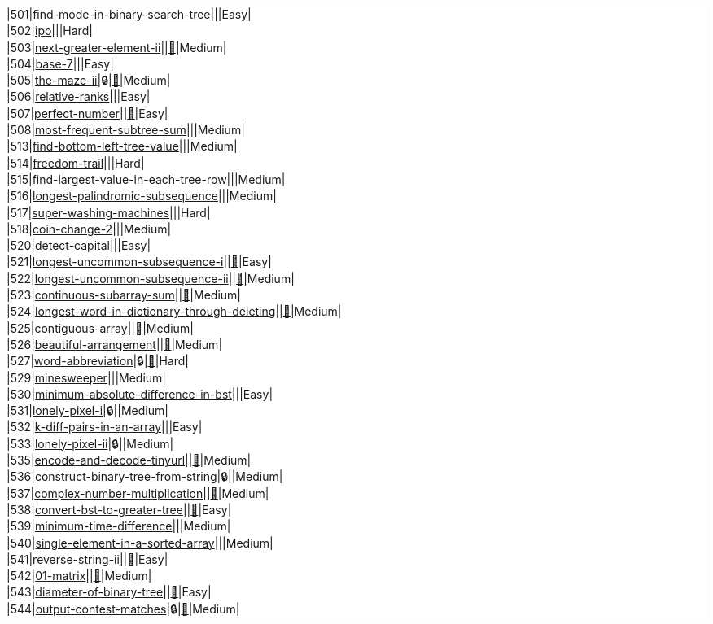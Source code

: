 |501|[find-mode-in-binary-search-tree](https://leetcode.com/problems/find-mode-in-binary-search-tree)|||Easy|  
|502|[ipo](https://leetcode.com/problems/ipo)|||Hard|  
|503|[next-greater-element-ii](https://leetcode.com/problems/next-greater-element-ii)||[:memo:](https://leetcode.com/articles/next-greater-element-ii/)|Medium|  
|504|[base-7](https://leetcode.com/problems/base-7)|||Easy|  
|505|[the-maze-ii](https://leetcode.com/problems/the-maze-ii)|:lock:|[:memo:](https://leetcode.com/articles/the-maze-ii/)|Medium|  
|506|[relative-ranks](https://leetcode.com/problems/relative-ranks)|||Easy|  
|507|[perfect-number](https://leetcode.com/problems/perfect-number)||[:memo:](https://leetcode.com/articles/perfect-number/)|Easy|  
|508|[most-frequent-subtree-sum](https://leetcode.com/problems/most-frequent-subtree-sum)|||Medium|  
|513|[find-bottom-left-tree-value](https://leetcode.com/problems/find-bottom-left-tree-value)|||Medium|  
|514|[freedom-trail](https://leetcode.com/problems/freedom-trail)|||Hard|  
|515|[find-largest-value-in-each-tree-row](https://leetcode.com/problems/find-largest-value-in-each-tree-row)|||Medium|  
|516|[longest-palindromic-subsequence](https://leetcode.com/problems/longest-palindromic-subsequence)|||Medium|  
|517|[super-washing-machines](https://leetcode.com/problems/super-washing-machines)|||Hard|  
|518|[coin-change-2](https://leetcode.com/problems/coin-change-2)|||Medium|  
|520|[detect-capital](https://leetcode.com/problems/detect-capital)|||Easy|  
|521|[longest-uncommon-subsequence-i](https://leetcode.com/problems/longest-uncommon-subsequence-i)||[:memo:](https://leetcode.com/articles/longest-uncommon-subsequence-i/)|Easy|  
|522|[longest-uncommon-subsequence-ii](https://leetcode.com/problems/longest-uncommon-subsequence-ii)||[:memo:](https://leetcode.com/articles/longest-uncommon-subsequence-ii/)|Medium|  
|523|[continuous-subarray-sum](https://leetcode.com/problems/continuous-subarray-sum)||[:memo:](https://leetcode.com/articles/continous-subarray-sum/)|Medium|  
|524|[longest-word-in-dictionary-through-deleting](https://leetcode.com/problems/longest-word-in-dictionary-through-deleting)||[:memo:](https://leetcode.com/articles/longest-word-in-dictionary-through-deletion/)|Medium|  
|525|[contiguous-array](https://leetcode.com/problems/contiguous-array)||[:memo:](https://leetcode.com/articles/contiguous-array/)|Medium|  
|526|[beautiful-arrangement](https://leetcode.com/problems/beautiful-arrangement)||[:memo:](https://leetcode.com/articles/beautiful-arrangement/)|Medium|  
|527|[word-abbreviation](https://leetcode.com/problems/word-abbreviation)|:lock:|[:memo:](https://leetcode.com/articles/word-abbreviation/)|Hard|  
|529|[minesweeper](https://leetcode.com/problems/minesweeper)|||Medium|  
|530|[minimum-absolute-difference-in-bst](https://leetcode.com/problems/minimum-absolute-difference-in-bst)|||Easy|  
|531|[lonely-pixel-i](https://leetcode.com/problems/lonely-pixel-i)|:lock:||Medium|  
|532|[k-diff-pairs-in-an-array](https://leetcode.com/problems/k-diff-pairs-in-an-array)|||Easy|  
|533|[lonely-pixel-ii](https://leetcode.com/problems/lonely-pixel-ii)|:lock:||Medium|  
|535|[encode-and-decode-tinyurl](https://leetcode.com/problems/encode-and-decode-tinyurl)||[:memo:](https://leetcode.com/articles/encode-and-decode-tinyurl/)|Medium|  
|536|[construct-binary-tree-from-string](https://leetcode.com/problems/construct-binary-tree-from-string)|:lock:||Medium|  
|537|[complex-number-multiplication](https://leetcode.com/problems/complex-number-multiplication)||[:memo:](https://leetcode.com/articles/complex-number-multiplication/)|Medium|  
|538|[convert-bst-to-greater-tree](https://leetcode.com/problems/convert-bst-to-greater-tree)||[:memo:](https://leetcode.com/articles/convert-bst-to-greater-tree/)|Easy|  
|539|[minimum-time-difference](https://leetcode.com/problems/minimum-time-difference)|||Medium|  
|540|[single-element-in-a-sorted-array](https://leetcode.com/problems/single-element-in-a-sorted-array)|||Medium|  
|541|[reverse-string-ii](https://leetcode.com/problems/reverse-string-ii)||[:memo:](https://leetcode.com/articles/reverse-string-ii/)|Easy|  
|542|[01-matrix](https://leetcode.com/problems/01-matrix)||[:memo:](https://leetcode.com/articles/01-matrix/)|Medium|  
|543|[diameter-of-binary-tree](https://leetcode.com/problems/diameter-of-binary-tree)||[:memo:](https://leetcode.com/articles/diameter-of-binary-tree/)|Easy|  
|544|[output-contest-matches](https://leetcode.com/problems/output-contest-matches)|:lock:|[:memo:](https://leetcode.com/articles/output-contest-matches/)|Medium|  